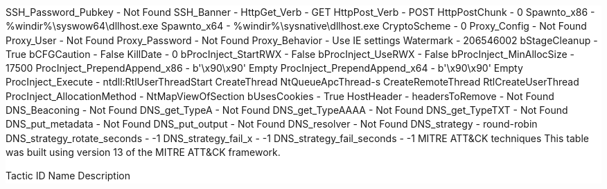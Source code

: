 SSH_Password_Pubkey              - Not Found
SSH_Banner                       - 
HttpGet_Verb                     - GET
HttpPost_Verb                    - POST
HttpPostChunk                    - 0
Spawnto_x86                      - %windir%\syswow64\dllhost.exe
Spawnto_x64                      - %windir%\sysnative\dllhost.exe
CryptoScheme                     - 0
Proxy_Config                     - Not Found
Proxy_User                       - Not Found
Proxy_Password                   - Not Found
Proxy_Behavior                   - Use IE settings
Watermark                        - 206546002
bStageCleanup                    - True
bCFGCaution                      - False
KillDate                         - 0
bProcInject_StartRWX             - False
bProcInject_UseRWX               - False
bProcInject_MinAllocSize         - 17500
ProcInject_PrependAppend_x86     - b'\x90\x90'
                                   Empty
ProcInject_PrependAppend_x64     - b'\x90\x90'
                                   Empty
ProcInject_Execute               - ntdll:RtlUserThreadStart
                                   CreateThread
                                   NtQueueApcThread-s
                                   CreateRemoteThread
                                   RtlCreateUserThread
ProcInject_AllocationMethod      - NtMapViewOfSection
bUsesCookies                     - True
HostHeader                       - 
headersToRemove                  - Not Found
DNS_Beaconing                    - Not Found
DNS_get_TypeA                    - Not Found
DNS_get_TypeAAAA                 - Not Found
DNS_get_TypeTXT                  - Not Found
DNS_put_metadata                 - Not Found
DNS_put_output                   - Not Found
DNS_resolver                     - Not Found
DNS_strategy                     - round-robin
DNS_strategy_rotate_seconds      - -1
DNS_strategy_fail_x              - -1
DNS_strategy_fail_seconds        - -1
MITRE ATT&CK techniques
This table was built using version 13 of the MITRE ATT&CK framework.



Tactic
ID
Name
Description
